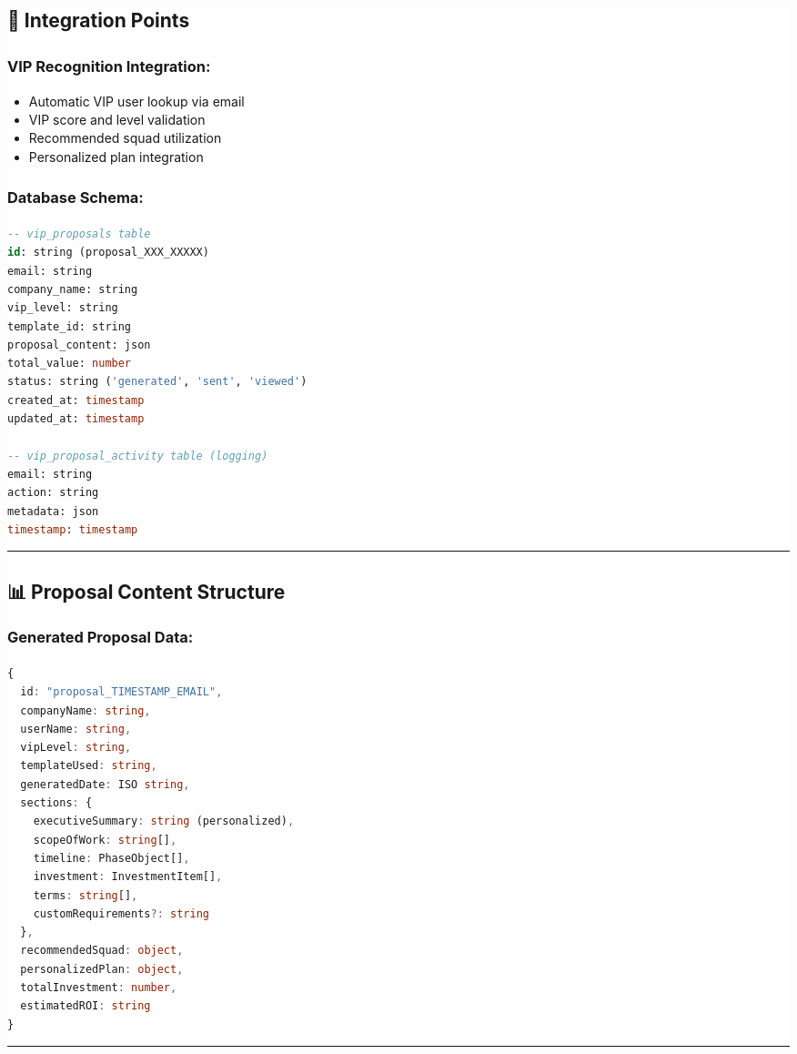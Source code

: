 
## 🔧 **Integration Points**

### **VIP Recognition Integration:**
- Automatic VIP user lookup via email
- VIP score and level validation
- Recommended squad utilization
- Personalized plan integration

### **Database Schema:**
```sql
-- vip_proposals table
id: string (proposal_XXX_XXXXX)
email: string
company_name: string
vip_level: string
template_id: string
proposal_content: json
total_value: number
status: string ('generated', 'sent', 'viewed')
created_at: timestamp
updated_at: timestamp

-- vip_proposal_activity table (logging)
email: string
action: string
metadata: json
timestamp: timestamp
```

---

## 📊 **Proposal Content Structure**

### **Generated Proposal Data:**
```typescript
{
  id: "proposal_TIMESTAMP_EMAIL",
  companyName: string,
  userName: string,
  vipLevel: string,
  templateUsed: string,
  generatedDate: ISO string,
  sections: {
    executiveSummary: string (personalized),
    scopeOfWork: string[],
    timeline: PhaseObject[],
    investment: InvestmentItem[],
    terms: string[],
    customRequirements?: string
  },
  recommendedSquad: object,
  personalizedPlan: object,
  totalInvestment: number,
  estimatedROI: string
}
```

---